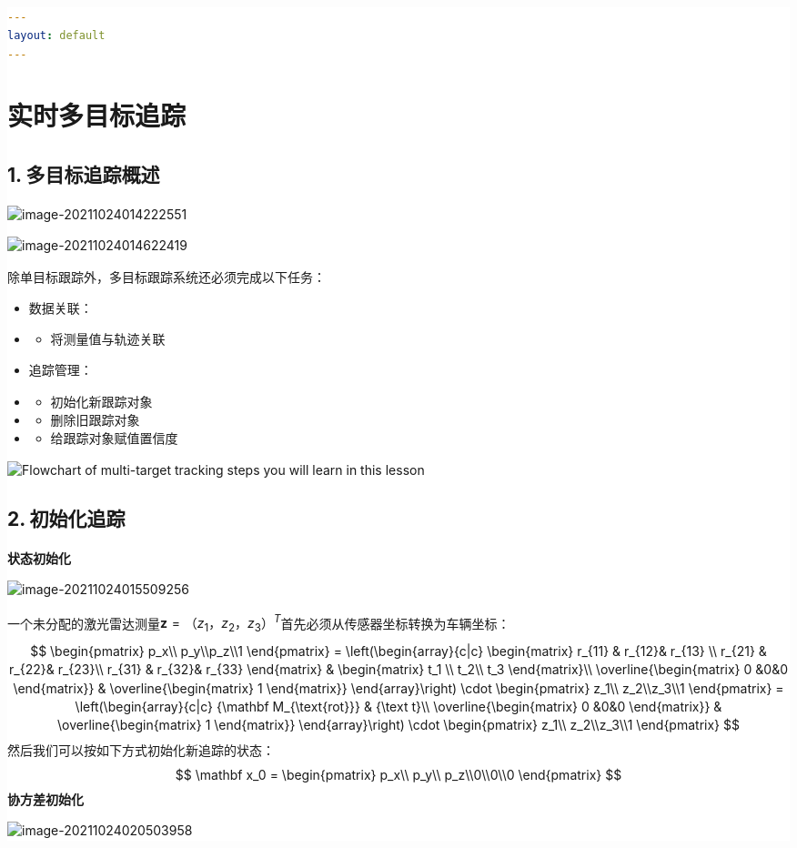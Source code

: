 ```yaml
---
layout: default
---
```


# 实时多目标追踪

## 1. 多目标追踪概述

![image-20211024014222551](https://qqsj789.github.io/img//mtt-data-flow-16350115507252.png)

![image-20211024014622419](https://qqsj789.github.io/img//image-20211024015509256-16350117131033.png)

除单目标跟踪外，多目标跟踪系统还必须完成以下任务：

- 数据关联：
- - 将测量值与轨迹关联

- 追踪管理：

- - 初始化新跟踪对象

- - 删除旧跟踪对象

- - 给跟踪对象赋值置信度

![Flowchart of multi-target tracking steps you will learn in this lesson](https://qqsj789.github.io/img//image-20211024014622419.png)

## 2. 初始化追踪

**状态初始化**

![image-20211024015509256](https://qqsj789.github.io/img//image-20211024014222551.png)

一个未分配的激光雷达测量$\mathbf z =（z_1，z_2，z_3）^ T$首先必须从传感器坐标转换为车辆坐标：
$$
\begin{pmatrix} p_x\\ p_y\\p_z\\1 \end{pmatrix} = \left(\begin{array}{c|c} \begin{matrix} r_{11} & r_{12}& r_{13} \\ r_{21} & r_{22}& r_{23}\\ r_{31} & r_{32}& r_{33} \end{matrix} & \begin{matrix} t_1 \\ t_2\\ t_3 \end{matrix}\\ \overline{\begin{matrix} 0 &0&0 \end{matrix}} & \overline{\begin{matrix} 1 \end{matrix}} \end{array}\right) \cdot \begin{pmatrix} z_1\\ z_2\\z_3\\1 \end{pmatrix} = \left(\begin{array}{c|c} {\mathbf M_{\text{rot}}} & {\text t}\\ \overline{\begin{matrix} 0 &0&0 \end{matrix}} & \overline{\begin{matrix} 1 \end{matrix}} \end{array}\right) \cdot \begin{pmatrix} z_1\\ z_2\\z_3\\1 \end{pmatrix}
$$
然后我们可以按如下方式初始化新追踪的状态：
$$
\mathbf x_0 = \begin{pmatrix} p_x\\ p_y\\ p_z\\0\\0\\0 \end{pmatrix}
$$
**协方差初始化**

![image-20211024020503958](https://qqsj789.github.io/img//image-20211024020503958-16350123063234.png)

